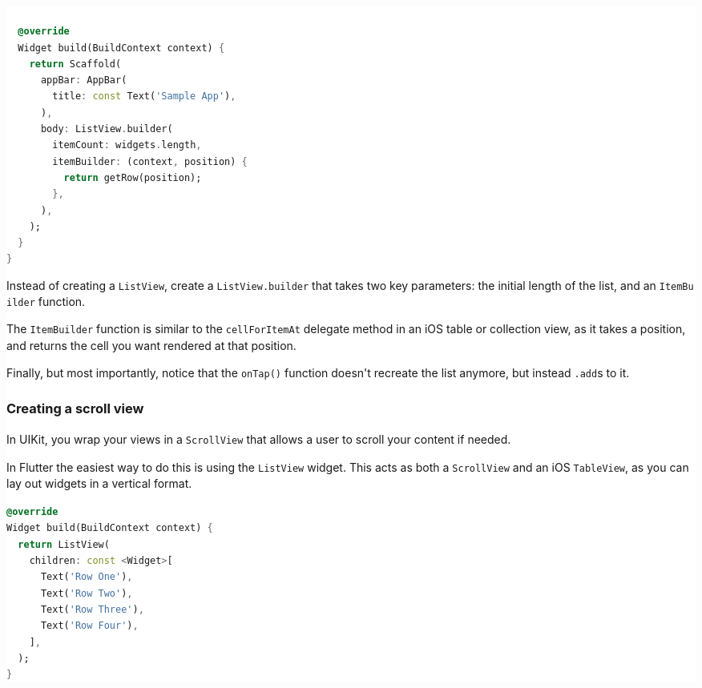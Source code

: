 ```dart

  @override
  Widget build(BuildContext context) {
    return Scaffold(
      appBar: AppBar(
        title: const Text('Sample App'),
      ),
      body: ListView.builder(
        itemCount: widgets.length,
        itemBuilder: (context, position) {
          return getRow(position);
        },
      ),
    );
  }
}
```

Instead of creating a `ListView`, create a `ListView.builder`
that takes two key parameters: the initial length of the list,
and an `ItemBuilder` function.

The `ItemBuilder` function is similar to the `cellForItemAt`
delegate method in an iOS table or collection view,
as it takes a position, and returns the
cell you want rendered at that position.

Finally, but most importantly, notice that the `onTap()` function
doesn't recreate the list anymore, but instead `.add`s to it.

### Creating a scroll view

In UIKit, you wrap your views in a `ScrollView` that
allows a user to scroll your content if needed.

In Flutter the easiest way to do this is using the `ListView` widget.
This acts as both a `ScrollView` and an iOS `TableView`,
as you can lay out widgets in a vertical format.

<?code-excerpt "lib/layout.dart (ListView)"?>
```dart
@override
Widget build(BuildContext context) {
  return ListView(
    children: const <Widget>[
      Text('Row One'),
      Text('Row Two'),
      Text('Row Three'),
      Text('Row Four'),
    ],
  );
}
```
